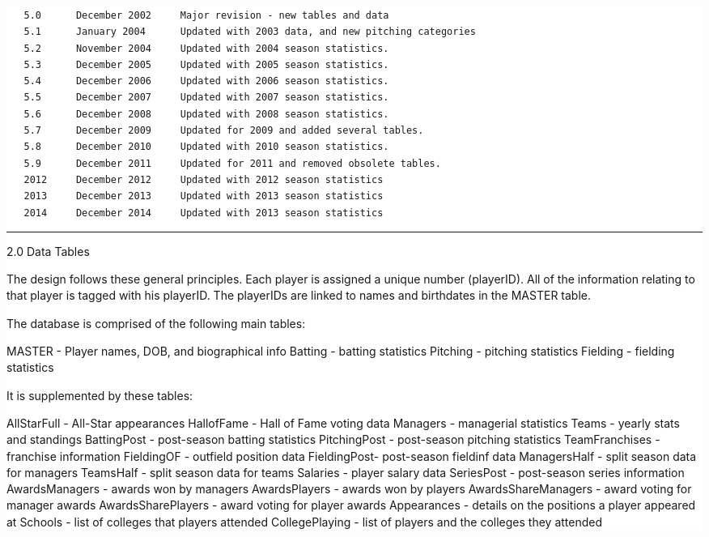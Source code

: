        5.0      December 2002     Major revision - new tables and data
       5.1      January 2004      Updated with 2003 data, and new pitching categories
       5.2      November 2004     Updated with 2004 season statistics.
       5.3      December 2005     Updated with 2005 season statistics.
       5.4      December 2006     Updated with 2006 season statistics.
       5.5      December 2007     Updated with 2007 season statistics.
       5.6      December 2008     Updated with 2008 season statistics.
       5.7      December 2009     Updated for 2009 and added several tables.
       5.8      December 2010     Updated with 2010 season statistics.
       5.9      December 2011     Updated for 2011 and removed obsolete tables.
       2012     December 2012     Updated with 2012 season statistics
       2013     December 2013     Updated with 2013 season statistics
       2014     December 2014     Updated with 2013 season statistics



------------------------------------------------------------------------------
2.0 Data Tables

The design follows these general principles.  Each player is assigned a
unique number (playerID).  All of the information relating to that player
is tagged with his playerID.  The playerIDs are linked to names and
birthdates in the MASTER table.

The database is comprised of the following main tables:

  MASTER - Player names, DOB, and biographical info
  Batting - batting statistics
  Pitching - pitching statistics
  Fielding - fielding statistics

It is supplemented by these tables:

  AllStarFull - All-Star appearances
  HallofFame - Hall of Fame voting data
  Managers - managerial statistics
  Teams - yearly stats and standings
  BattingPost - post-season batting statistics
  PitchingPost - post-season pitching statistics
  TeamFranchises - franchise information
  FieldingOF - outfield position data
  FieldingPost- post-season fieldinf data
  ManagersHalf - split season data for managers
  TeamsHalf - split season data for teams
  Salaries - player salary data
  SeriesPost - post-season series information
  AwardsManagers - awards won by managers
  AwardsPlayers - awards won by players
  AwardsShareManagers - award voting for manager awards
  AwardsSharePlayers - award voting for player awards
  Appearances - details on the positions a player appeared at
  Schools - list of colleges that players attended
  CollegePlaying - list of players and the colleges they attended

